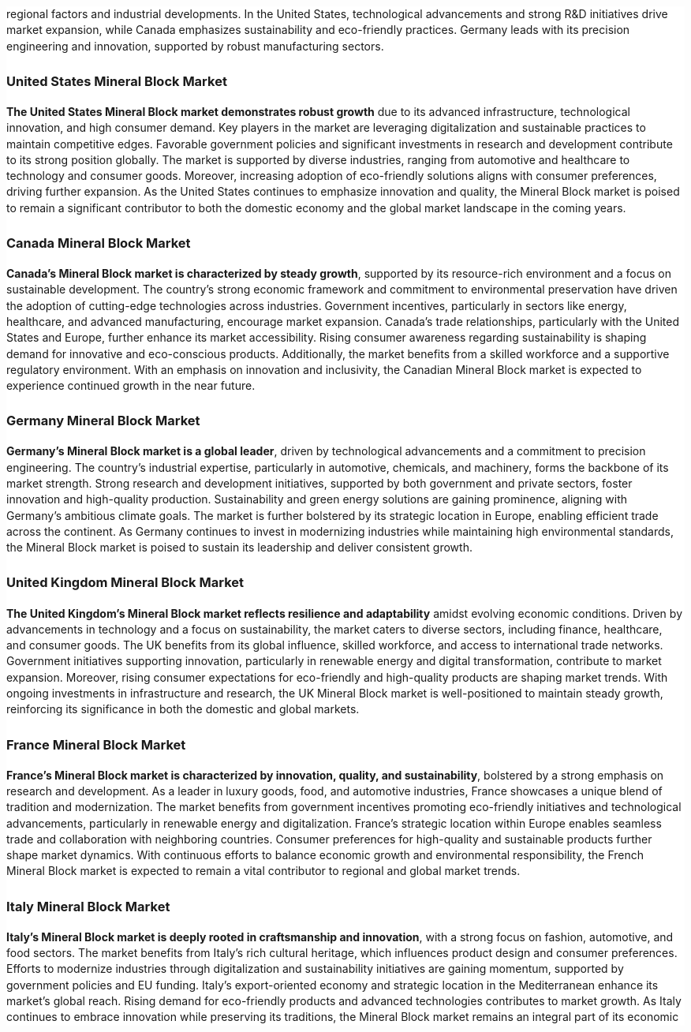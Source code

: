 regional factors and industrial developments. In the United States, technological advancements and strong R&amp;D initiatives drive market expansion, while Canada emphasizes sustainability and eco-friendly practices. Germany leads with its precision engineering and innovation, supported by robust manufacturing sectors.</span></em></p></blockquote><h3><strong>United States Mineral Block Market</strong></h3><p><strong>The United States Mineral Block market demonstrates robust growth</strong> due to its advanced infrastructure, technological innovation, and high consumer demand. Key players in the market are leveraging digitalization and sustainable practices to maintain competitive edges. Favorable government policies and significant investments in research and development contribute to its strong position globally. The market is supported by diverse industries, ranging from automotive and healthcare to technology and consumer goods. Moreover, increasing adoption of eco-friendly solutions aligns with consumer preferences, driving further expansion. As the United States continues to emphasize innovation and quality, the Mineral Block market is poised to remain a significant contributor to both the domestic economy and the global market landscape in the coming years.</p><h3><strong>Canada Mineral Block Market</strong></h3><p><strong>Canada&rsquo;s Mineral Block market is characterized by steady growth</strong>, supported by its resource-rich environment and a focus on sustainable development. The country&rsquo;s strong economic framework and commitment to environmental preservation have driven the adoption of cutting-edge technologies across industries. Government incentives, particularly in sectors like energy, healthcare, and advanced manufacturing, encourage market expansion. Canada&rsquo;s trade relationships, particularly with the United States and Europe, further enhance its market accessibility. Rising consumer awareness regarding sustainability is shaping demand for innovative and eco-conscious products. Additionally, the market benefits from a skilled workforce and a supportive regulatory environment. With an emphasis on innovation and inclusivity, the Canadian Mineral Block market is expected to experience continued growth in the near future.</p><h3><strong>Germany Mineral Block Market</strong></h3><p><strong>Germany&rsquo;s Mineral Block market is a global leader</strong>, driven by technological advancements and a commitment to precision engineering. The country&rsquo;s industrial expertise, particularly in automotive, chemicals, and machinery, forms the backbone of its market strength. Strong research and development initiatives, supported by both government and private sectors, foster innovation and high-quality production. Sustainability and green energy solutions are gaining prominence, aligning with Germany&rsquo;s ambitious climate goals. The market is further bolstered by its strategic location in Europe, enabling efficient trade across the continent. As Germany continues to invest in modernizing industries while maintaining high environmental standards, the Mineral Block market is poised to sustain its leadership and deliver consistent growth.</p><h3><strong>United Kingdom Mineral Block Market</strong></h3><p><strong>The United Kingdom&rsquo;s Mineral Block market reflects resilience and adaptability</strong> amidst evolving economic conditions. Driven by advancements in technology and a focus on sustainability, the market caters to diverse sectors, including finance, healthcare, and consumer goods. The UK benefits from its global influence, skilled workforce, and access to international trade networks. Government initiatives supporting innovation, particularly in renewable energy and digital transformation, contribute to market expansion. Moreover, rising consumer expectations for eco-friendly and high-quality products are shaping market trends. With ongoing investments in infrastructure and research, the UK Mineral Block market is well-positioned to maintain steady growth, reinforcing its significance in both the domestic and global markets.</p><h3><strong>France Mineral Block Market</strong></h3><p><strong>France&rsquo;s Mineral Block market is characterized by innovation, quality, and sustainability</strong>, bolstered by a strong emphasis on research and development. As a leader in luxury goods, food, and automotive industries, France showcases a unique blend of tradition and modernization. The market benefits from government incentives promoting eco-friendly initiatives and technological advancements, particularly in renewable energy and digitalization. France&rsquo;s strategic location within Europe enables seamless trade and collaboration with neighboring countries. Consumer preferences for high-quality and sustainable products further shape market dynamics. With continuous efforts to balance economic growth and environmental responsibility, the French Mineral Block market is expected to remain a vital contributor to regional and global market trends.</p><h3><strong>Italy Mineral Block Market</strong></h3><p><strong>Italy&rsquo;s Mineral Block market is deeply rooted in craftsmanship and innovation</strong>, with a strong focus on fashion, automotive, and food sectors. The market benefits from Italy&rsquo;s rich cultural heritage, which influences product design and consumer preferences. Efforts to modernize industries through digitalization and sustainability initiatives are gaining momentum, supported by government policies and EU funding. Italy&rsquo;s export-oriented economy and strategic location in the Mediterranean enhance its market&rsquo;s global reach. Rising demand for eco-friendly products and advanced technologies contributes to market growth. As Italy continues to embrace innovation while preserving its traditions, the Mineral Block market remains an integral part of its economic